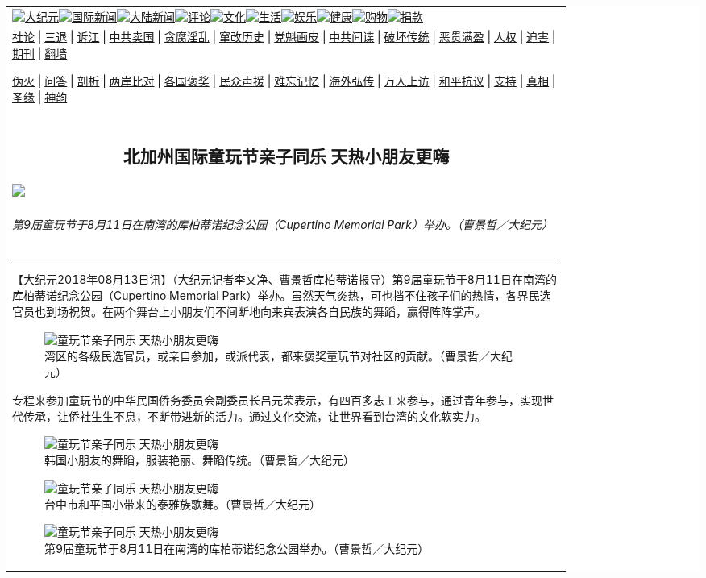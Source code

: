 <a name="1" id="1" target="_blank"></a><span id="1"></span>
<table align=center border="0"><tr><td colspan="2" VALIGN=TOP><a href="/gb/nsc413.md#1"><img src="https://raw.githubusercontent.com/wyofe243/www/master/t/djy/1.jpg" title="大纪元"></a><a href="/gb/n24hr.md#1"><img src="https://raw.githubusercontent.com/wyofe243/www/master/t/djy/3.jpg" title="国际新闻"></a><a href="/gb/nsc413.md#1"><img src="https://raw.githubusercontent.com/wyofe243/www/master/t/djy/4.jpg" title="大陆新闻"></a><a href="/gb/news392.md#1"><img src="https://raw.githubusercontent.com/wyofe243/www/master/t/djy/5.jpg" title="评论"></a><a href="/gb/news2007.md#1"><img src="https://raw.githubusercontent.com/wyofe243/www/master/t/djy/6.jpg" title="文化"></a><a href="/gb/news2008.md#1"><img src="https://raw.githubusercontent.com/wyofe243/www/master/t/djy/7.jpg" title="生活"></a><a href="/gb/ncyule.md#1"><img src="https://raw.githubusercontent.com/wyofe243/www/master/t/djy/8.jpg" title="娱乐"></a><a href="/gb/nsc1002.md#1"><img src="https://raw.githubusercontent.com/wyofe243/www/master/t/djy/9.jpg" title="健康"><a href="https://www.youlucky.com"><img src="https://raw.githubusercontent.com/wyofe243/www/master/t/djy/10.jpg" title="购物"></a><a href="https://donate.epochtimes.com/?utm_medium=epochtimes&utm_source=referral&utm_campaign=donate_button_djyarticleheader"><img src="https://raw.githubusercontent.com/wyofe243/www/master/t/djy/12.jpg" title="捐款"></a></td></tr>
<tr><td colspan="2" VALIGN=TOP><a target="_blank" href="/gb/9p.md#1">社论</a> | <a target="_blank" href="/gb/nf5657.md#1">三退</a> | <a target="_blank" href="/gb/nf6124.md#1">诉江</a> | <a target="_blank" href="/gb/nf1176117.md#1">中共卖国</a> | <a target="_blank" href="/gb/nf5773.md#1">贪腐淫乱</a> | <a target="_blank" href="/gb/nf1176115.md#1">窜改历史</a> | <a target="_blank" href="/gb/nf1176107.md#1">党魁画皮</a> | <a target="_blank" href="/gb/nf1320400.md#1">中共间谍</a> | <a target="_blank" href="/gb/nf1176114.md#1">破坏传统</a> | <a target="_blank" href="https://github.com/wyofe243/ntdtv/blob/master/gb/prog447_1.md#1">恶贯满盈</a> | <a target="_blank" href="/gb/ncid278.md#1">人权</a> | <a target="_blank" href="/gb/nf1176111.md#1">迫害</a> | <a target="_blank" href="https://gitlab.com/szzdlab/mh-qikan/blob/master/README.md#1">期刊</a> | <a target="_blank" href="https://github.com/bannedbook/fanqiang/wiki">翻墙</a></p><p><a target="_blank" href="/gb/nf5562.md#1">伪火</a> | <a target="_blank" href="/gb/nf4378.md#1">问答</a> | <a target="_blank" href="/gb/nf5792.md#1">剖析</a> | <a target="_blank" href="/gb/nf5735.md#1">两岸比对</a> | <a target="_blank" href="/gb/nf6119.md#1">各国褒奖</a> | <a target="_blank" href="/gb/nf6120.md#1">民众声援</a> | <a target="_blank" href="/gb/nf1188594.md#1">难忘记忆</a> | <a target="_blank" href="/gb/nf3180.md#1">海外弘传</a> | <a target="_blank" href="/gb/nf5410.md#1">万人上访</a> | <a target="_blank" href="https://github.com/wyofe243/ntdtv/blob/master/gb/prog1530_1.md#1">和平抗议</a> | <a target="_blank" href="/gb/nf4386.md#1">支持</a> | <a target="_blank" href="/gb/nf4389.md#1">真相</a> | <a target="_blank" href="/gb/nf5790.md#1">圣缘</a> | <a target="_blank" href="/gb/nf4786.md#1">神韵</a></td></tr>
<tr><td VALIGN=TOP width="626"><h2 align=center>北加州国际童玩节亲子同乐 天热小朋友更嗨</h2>
<img width="600" src="https://i.epochtimes.com/assets/uploads/2018/08/1808130056212783-600x400.jpg" />
<h6>第9届童玩节于8月11日在南湾的库柏蒂诺纪念公园（Cupertino Memorial Park）举办。（曹景哲／大纪元）
</h6>
<hr>
<p>【大纪元2018年08月13日讯】（大纪元记者李文净、曹景哲库柏蒂诺报导）第9届<ahref="/gb/tag/%E7%AB%A5%E7%8E%A9%E8%8A%82.md#1">童玩节</a>于8月11日在南湾的库柏蒂诺纪念公园（Cupertino Memorial Park）举办。虽然天气炎热，可也挡不住<ahref="/gb/tag/%E5%AD%A9%E5%AD%90%E4%BB%AC.md#1">孩子们</a>的热情，各界民选官员也到场祝贺。在两个舞台上<ahref="/gb/tag/%E5%B0%8F%E6%9C%8B%E5%8F%8B.md#1">小朋友</a>们不间断地向来宾表演各自民族的舞蹈，赢得阵阵掌声。</p>
<figure id="attachment_10634254" style="width: 600px" class="wp-caption aligncenter"><ahref="https://i.epochtimes.com/assets/uploads/2018/08/1808130056332783.jpg"><img class="size-large wp-image-10634254" title="童玩节亲子同乐 天热小朋友更嗨" src="https://i.epochtimes.com/assets/uploads/2018/08/1808130056332783-600x400.jpg" alt="童玩节亲子同乐 天热小朋友更嗨" width="600" b="400" /></a><figcaption class="wp-caption-text">湾区的各级民选官员，或亲自参加，或派代表，都来褒奖<ahref="/gb/tag/%E7%AB%A5%E7%8E%A9%E8%8A%82.md#1">童玩节</a>对社区的贡献。（曹景哲／大纪元）</figcaption></figure>
<p>专程来参加童玩节的中华民国侨务委员会副委员长吕元荣表示，有四百多志工来参与，通过青年参与，实现世代传承，让侨社生生不息，不断带进新的活力。通过文化交流，让世界看到台湾的文化软实力。</p>
<figure id="attachment_10634257" style="width: 600px" class="wp-caption aligncenter"><ahref="https://i.epochtimes.com/assets/uploads/2018/08/1808130056242783.jpg"><img class="size-large wp-image-10634257" title="童玩节亲子同乐 天热小朋友更嗨" src="https://i.epochtimes.com/assets/uploads/2018/08/1808130056242783-600x400.jpg" alt="童玩节亲子同乐 天热小朋友更嗨" width="600" b="400" /></a><figcaption class="wp-caption-text">韩国<ahref="/gb/tag/%E5%B0%8F%E6%9C%8B%E5%8F%8B.md#1">小朋友</a>的舞蹈，服装艳丽、舞蹈传统。（曹景哲／大纪元）</figcaption></figure>
<figure id="attachment_10634260" style="width: 600px" class="wp-caption aligncenter"><ahref="https://i.epochtimes.com/assets/uploads/2018/08/1808130056362783.jpg"><img class="size-large wp-image-10634260" title="童玩节亲子同乐 天热小朋友更嗨" src="https://i.epochtimes.com/assets/uploads/2018/08/1808130056362783-600x400.jpg" alt="童玩节亲子同乐 天热小朋友更嗨" width="600" b="400" /></a><figcaption class="wp-caption-text">台中市和平国小带来的泰雅族歌舞。（曹景哲／大纪元）</figcaption></figure>
<figure id="attachment_10634263" style="width: 600px" class="wp-caption aligncenter"><ahref="https://i.epochtimes.com/assets/uploads/2018/08/1808130056452783.jpg"><img class="size-large wp-image-10634263" title="童玩节亲子同乐 天热小朋友更嗨" src="https://i.epochtimes.com/assets/uploads/2018/08/1808130056452783-600x400.jpg" alt="童玩节亲子同乐 天热小朋友更嗨" width="600" b="400" /></a><figcaption class="wp-caption-text">第9届童玩节于8月11日在南湾的库柏蒂诺纪念公园举办。（曹景哲／大纪元）</figcaption></figure>